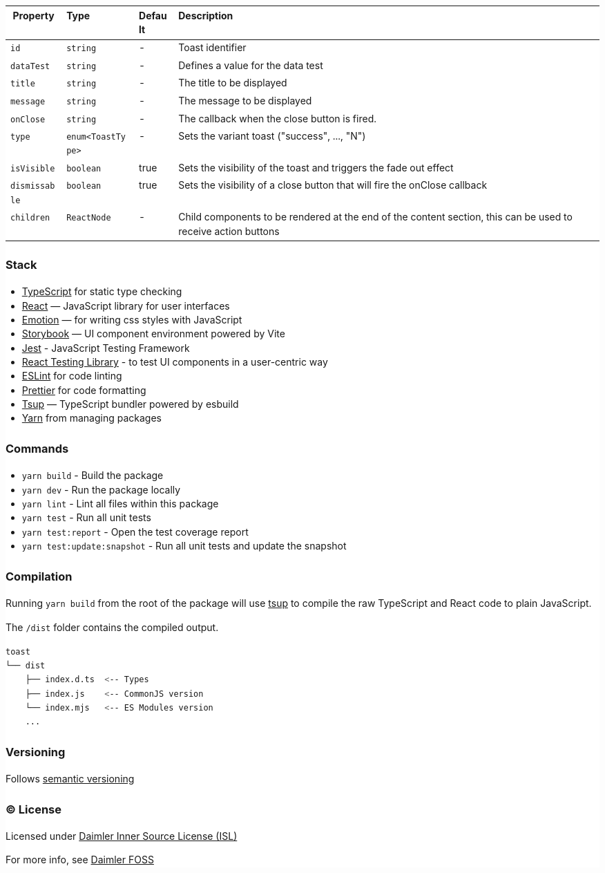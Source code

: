 | Property      | Type              | Default | Description                                                                                                   |
| ------------- | :---------------- | :------ | :------------------------------------------------------------------------------------------------------------ |
| `id`          | `string`          | -       | Toast identifier                                                                                              |
| `dataTest`    | `string`          | -       | Defines a value for the data test                                                                             |
| `title`       | `string`          | -       | The title to be displayed                                                                                     |
| `message`     | `string`          | -       | The message to be displayed                                                                                   |
| `onClose`     | `string`          | -       | The callback when the close button is fired.                                                                  |
| `type`        | `enum<ToastType>` | -       | Sets the variant toast ("success", ..., "N")                                                                  |
| `isVisible`   | `boolean`         | true    | Sets the visibility of the toast and triggers the fade out effect                                             |
| `dismissable` | `boolean`         | true    | Sets the visibility of a close button that will fire the onClose callback                                     |
| `children`    | `ReactNode`       | -       | Child components to be rendered at the end of the content section, this can be used to receive action buttons |

### Stack

- [TypeScript](https://www.typescriptlang.org/) for static type checking
- [React](https://reactjs.org/) — JavaScript library for user interfaces
- [Emotion](https://emotion.sh/docs/introduction) — for writing css styles with JavaScript
- [Storybook](https://storybook.js.org/) — UI component environment powered by Vite
- [Jest](https://jestjs.io/) - JavaScript Testing Framework
- [React Testing Library](https://testing-library.com/) - to test UI components in a user-centric way
- [ESLint](https://eslint.org/) for code linting
- [Prettier](https://prettier.io) for code formatting
- [Tsup](https://github.com/egoist/tsup) — TypeScript bundler powered by esbuild
- [Yarn](https://yarnpkg.com/) from managing packages

### Commands

- `yarn build` - Build the package
- `yarn dev` - Run the package locally
- `yarn lint` - Lint all files within this package
- `yarn test` - Run all unit tests
- `yarn test:report` - Open the test coverage report
- `yarn test:update:snapshot` - Run all unit tests and update the snapshot

### Compilation

Running `yarn build` from the root of the package will use [tsup](https://tsup.egoist.dev/) to compile the raw TypeScript and React code to plain JavaScript.

The `/dist` folder contains the compiled output.

```bash
toast
└── dist
    ├── index.d.ts  <-- Types
    ├── index.js    <-- CommonJS version
    └── index.mjs   <-- ES Modules version
    ...
```

### Versioning

Follows [semantic versioning](https://semver.org/)

### &copy; License

Licensed under [Daimler Inner Source License (ISL)](LICENSE.md)

For more info, see [Daimler FOSS](https://git.t3.daimlertruck.com/tbf/daimler-inner-source-license)
